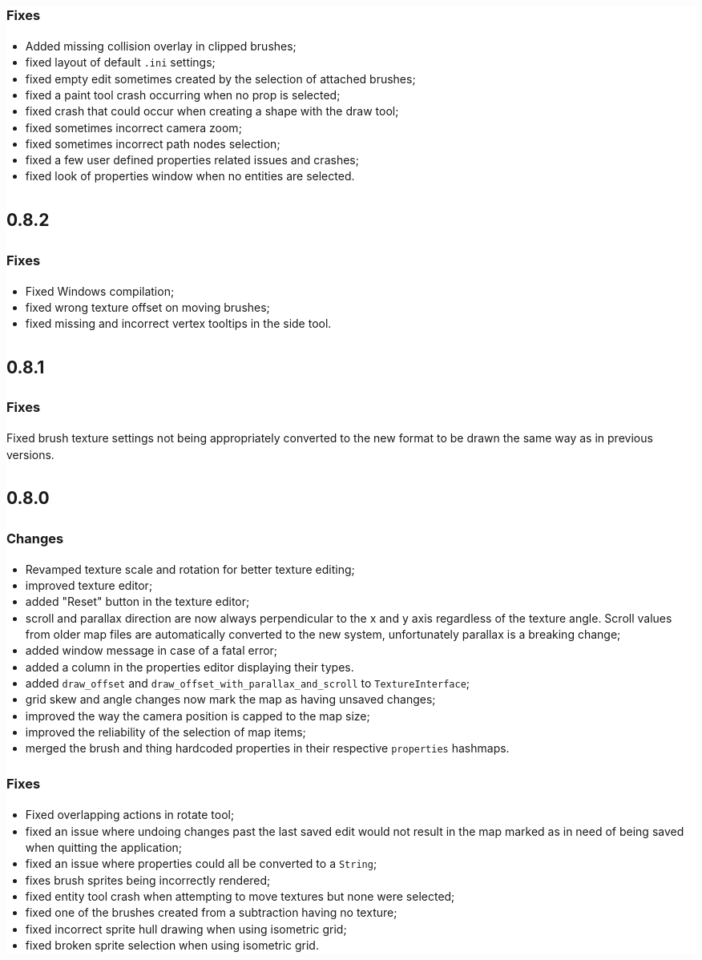 ### Fixes
- Added missing collision overlay in clipped brushes;
- fixed layout of default `.ini` settings;
- fixed empty edit sometimes created by the selection of attached brushes;
- fixed a paint tool crash occurring when no prop is selected;
- fixed crash that could occur when creating a shape with the draw tool;
- fixed sometimes incorrect camera zoom;
- fixed sometimes incorrect path nodes selection;
- fixed a few user defined properties related issues and crashes;
- fixed look of properties window when no entities are selected.

## 0.8.2

### Fixes
- Fixed Windows compilation;
- fixed wrong texture offset on moving brushes;
- fixed missing and incorrect vertex tooltips in the side tool.

## 0.8.1

### Fixes
Fixed brush texture settings not being appropriately converted to the new format to be drawn the same way as in previous versions.

## 0.8.0

### Changes
- Revamped texture scale and rotation for better texture editing;
- improved texture editor;
- added "Reset" button in the texture editor;
- scroll and parallax direction are now always perpendicular to the x and y axis regardless of the texture angle. Scroll values from older map files are automatically converted to the new system, unfortunately parallax is a breaking change;
- added window message in case of a fatal error;
- added a column in the properties editor displaying their types.
- added `draw_offset` and `draw_offset_with_parallax_and_scroll` to `TextureInterface`;
- grid skew and angle changes now mark the map as having unsaved changes;
- improved the way the camera position is capped to the map size;
- improved the reliability of the selection of map items;
- merged the brush and thing hardcoded properties in their respective `properties` hashmaps.

### Fixes
- Fixed overlapping actions in rotate tool;
- fixed an issue where undoing changes past the last saved edit would not result in the map marked as in need of being saved when quitting the application;
- fixed an issue where properties could all be converted to a `String`;
- fixes brush sprites being incorrectly rendered;
- fixed entity tool crash when attempting to move textures but none were selected;
- fixed one of the brushes created from a subtraction having no texture;
- fixed incorrect sprite hull drawing when using isometric grid;
- fixed broken sprite selection when using isometric grid.
